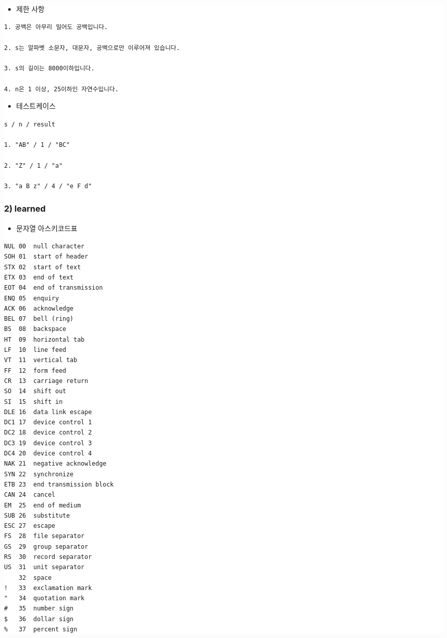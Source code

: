 * 제한 사항

```
1. 공백은 아무리 밀어도 공백입니다.

2. s는 알파벳 소문자, 대문자, 공백으로만 이루어져 있습니다.

3. s의 길이는 8000이하입니다.

4. n은 1 이상, 25이하인 자연수입니다.
```

* 테스트케이스

```
s / n / result

1. "AB" / 1 / "BC"

2. "Z" / 1 / "a"

3. "a B z" / 4 / "e F d"
```

### 2) learned

* 문자열 아스키코드표

```
NUL	00	null character
SOH	01	start of header
STX	02	start of text
ETX	03	end of text
EOT	04	end of transmission
ENQ	05	enquiry
ACK	06	acknowledge
BEL	07	bell (ring)
BS	08	backspace
HT	09	horizontal tab
LF	10	line feed
VT	11	vertical tab
FF	12	form feed
CR	13	carriage return
SO	14	shift out
SI	15	shift in
DLE	16	data link escape
DC1	17	device control 1
DC2	18	device control 2
DC3	19	device control 3
DC4	20	device control 4
NAK	21	negative acknowledge
SYN	22	synchronize
ETB	23	end transmission block
CAN	24	cancel
EM	25	end of medium
SUB	26	substitute
ESC	27	escape
FS	28	file separator
GS	29	group separator
RS	30	record separator
US	31	unit separator
 	32	space
!	33	exclamation mark
"	34	quotation mark
#	35	number sign
$	36	dollar sign
%	37	percent sign
```